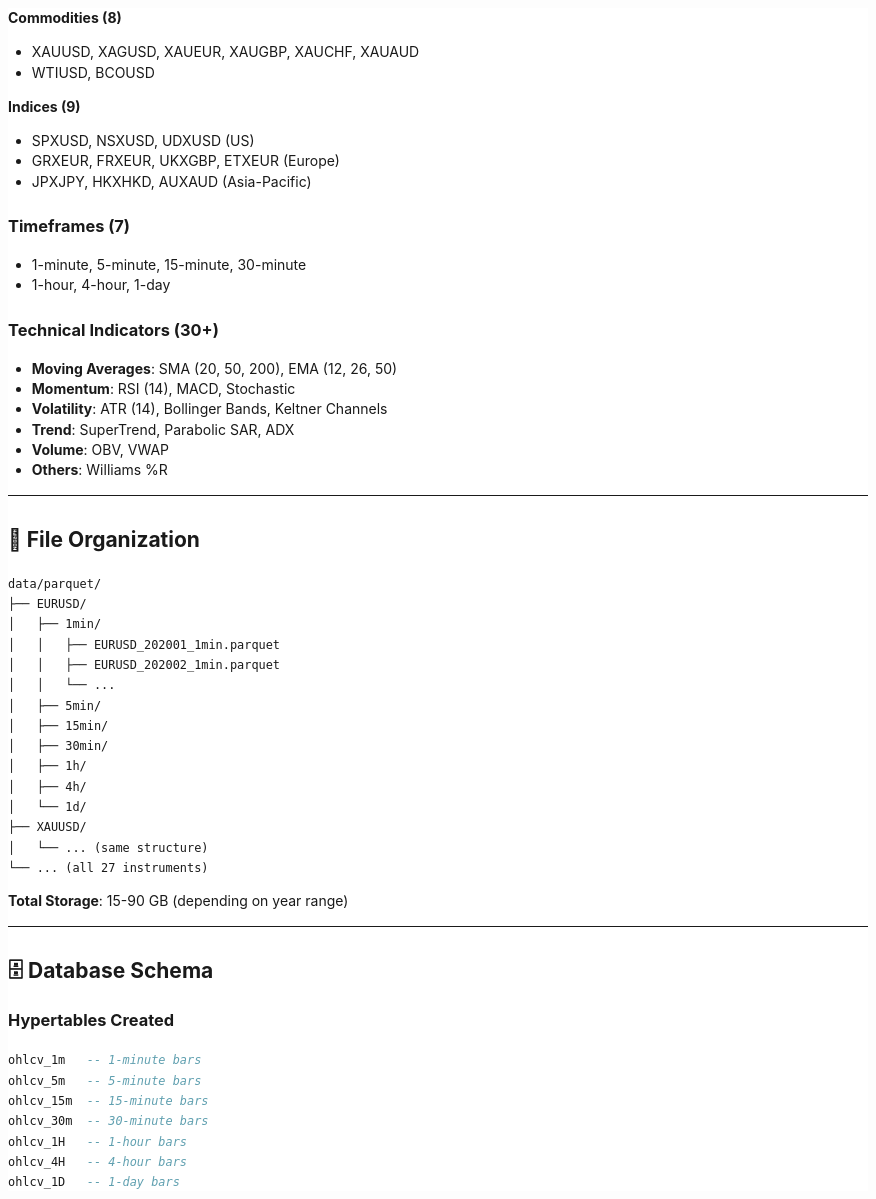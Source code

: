 **Commodities (8)**
- XAUUSD, XAGUSD, XAUEUR, XAUGBP, XAUCHF, XAUAUD
- WTIUSD, BCOUSD

**Indices (9)**
- SPXUSD, NSXUSD, UDXUSD (US)
- GRXEUR, FRXEUR, UKXGBP, ETXEUR (Europe)
- JPXJPY, HKXHKD, AUXAUD (Asia-Pacific)

### Timeframes (7)
- 1-minute, 5-minute, 15-minute, 30-minute
- 1-hour, 4-hour, 1-day

### Technical Indicators (30+)
- **Moving Averages**: SMA (20, 50, 200), EMA (12, 26, 50)
- **Momentum**: RSI (14), MACD, Stochastic
- **Volatility**: ATR (14), Bollinger Bands, Keltner Channels
- **Trend**: SuperTrend, Parabolic SAR, ADX
- **Volume**: OBV, VWAP
- **Others**: Williams %R

---

## 📂 File Organization

```
data/parquet/
├── EURUSD/
│   ├── 1min/
│   │   ├── EURUSD_202001_1min.parquet
│   │   ├── EURUSD_202002_1min.parquet
│   │   └── ...
│   ├── 5min/
│   ├── 15min/
│   ├── 30min/
│   ├── 1h/
│   ├── 4h/
│   └── 1d/
├── XAUUSD/
│   └── ... (same structure)
└── ... (all 27 instruments)
```

**Total Storage**: 15-90 GB (depending on year range)

---

## 🗄️ Database Schema

### Hypertables Created

```sql
ohlcv_1m   -- 1-minute bars
ohlcv_5m   -- 5-minute bars
ohlcv_15m  -- 15-minute bars
ohlcv_30m  -- 30-minute bars
ohlcv_1H   -- 1-hour bars
ohlcv_4H   -- 4-hour bars
ohlcv_1D   -- 1-day bars
```
